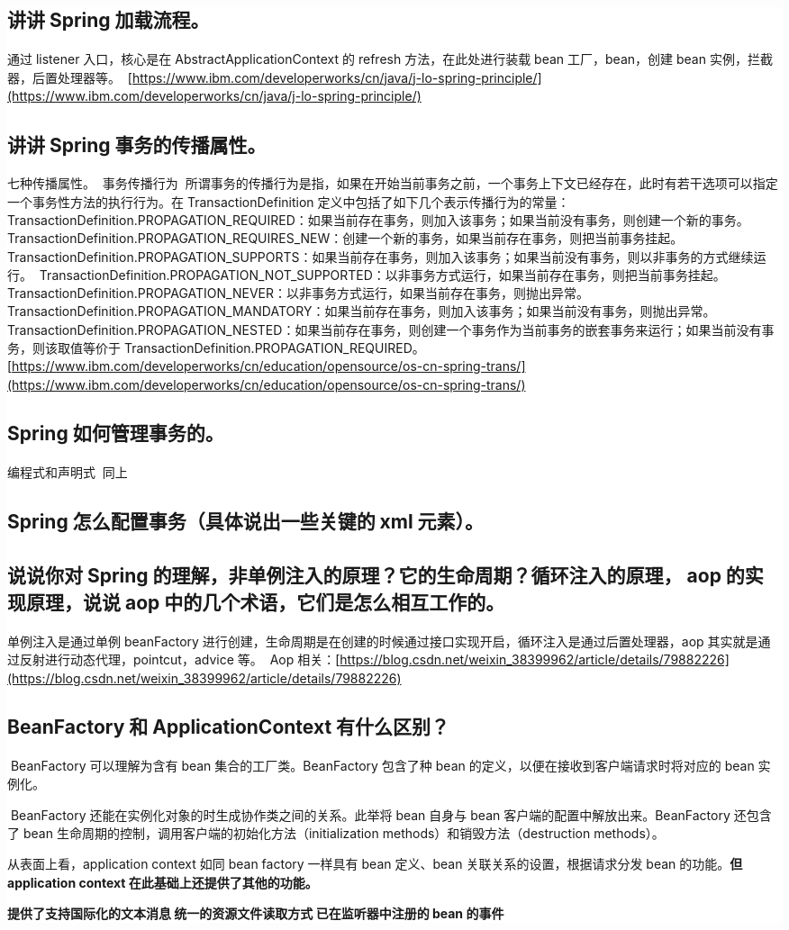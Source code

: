 ## <a></a>讲讲 Spring 加载流程。

通过 listener 入口，核心是在 AbstractApplicationContext 的 refresh 方法，在此处进行装载 bean 工厂，bean，创建 bean 实例，拦截器，后置处理器等。 
[https://www.ibm.com/developerworks/cn/java/j-lo-spring-principle/](https://www.ibm.com/developerworks/cn/java/j-lo-spring-principle/)

## <a></a>讲讲 Spring 事务的传播属性。

七种传播属性。 
事务传播行为 
所谓事务的传播行为是指，如果在开始当前事务之前，一个事务上下文已经存在，此时有若干选项可以指定一个事务性方法的执行行为。在 TransactionDefinition 定义中包括了如下几个表示传播行为的常量： 
TransactionDefinition.PROPAGATION_REQUIRED：如果当前存在事务，则加入该事务；如果当前没有事务，则创建一个新的事务。 
TransactionDefinition.PROPAGATION_REQUIRES_NEW：创建一个新的事务，如果当前存在事务，则把当前事务挂起。 
TransactionDefinition.PROPAGATION_SUPPORTS：如果当前存在事务，则加入该事务；如果当前没有事务，则以非事务的方式继续运行。 
TransactionDefinition.PROPAGATION_NOT_SUPPORTED：以非事务方式运行，如果当前存在事务，则把当前事务挂起。 
TransactionDefinition.PROPAGATION_NEVER：以非事务方式运行，如果当前存在事务，则抛出异常。 
TransactionDefinition.PROPAGATION_MANDATORY：如果当前存在事务，则加入该事务；如果当前没有事务，则抛出异常。 
TransactionDefinition.PROPAGATION_NESTED：如果当前存在事务，则创建一个事务作为当前事务的嵌套事务来运行；如果当前没有事务，则该取值等价于 TransactionDefinition.PROPAGATION_REQUIRED。 
[https://www.ibm.com/developerworks/cn/education/opensource/os-cn-spring-trans/](https://www.ibm.com/developerworks/cn/education/opensource/os-cn-spring-trans/)

## <a></a>Spring 如何管理事务的。

编程式和声明式 
同上

## <a></a>Spring 怎么配置事务（具体说出一些关键的 xml 元素）。

## <a></a>说说你对 Spring 的理解，非单例注入的原理？它的生命周期？循环注入的原理， aop 的实现原理，说说 aop 中的几个术语，它们是怎么相互工作的。

单例注入是通过单例 beanFactory 进行创建，生命周期是在创建的时候通过接口实现开启，循环注入是通过后置处理器，aop 其实就是通过反射进行动态代理，pointcut，advice 等。 
Aop 相关：[https://blog.csdn.net/weixin_38399962/article/details/79882226](https://blog.csdn.net/weixin_38399962/article/details/79882226)

## <a></a>**BeanFactory 和 ApplicationContext 有什么区别？**

 BeanFactory 可以理解为含有 bean 集合的工厂类。BeanFactory 包含了种 bean 的定义，以便在接收到客户端请求时将对应的 bean 实例化。

 BeanFactory 还能在实例化对象的时生成协作类之间的关系。此举将 bean 自身与 bean 客户端的配置中解放出来。BeanFactory 还包含了 bean 生命周期的控制，调用客户端的初始化方法（initialization methods）和销毁方法（destruction methods）。

从表面上看，application context 如同 bean factory 一样具有 bean 定义、bean 关联关系的设置，根据请求分发 bean 的功能。**但 application context 在此基础上还提供了其他的功能。**

**提供了支持国际化的文本消息
统一的资源文件读取方式
已在监听器中注册的 bean 的事件**

